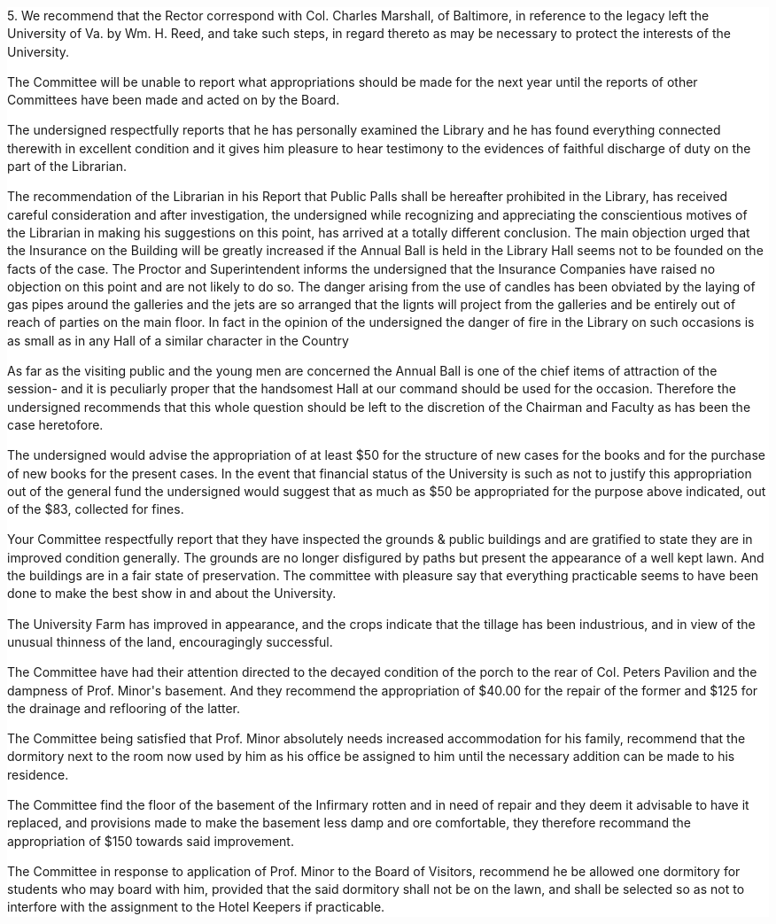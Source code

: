 5\. We recommend that the Rector correspond with Col. Charles Marshall, of Baltimore, in reference to the legacy left the University of Va. by Wm. H. Reed, and take such steps, in regard thereto as may be necessary to protect the interests of the University.

The Committee will be unable to report what appropriations should be made for the next year until the reports of other Committees have been made and acted on by the Board.

The undersigned respectfully reports that he has personally examined the Library and he has found everything connected therewith in excellent condition and it gives him pleasure to hear testimony to the evidences of faithful discharge of duty on the part of the Librarian.

The recommendation of the Librarian in his Report that Public Palls shall be hereafter prohibited in the Library, has received careful consideration and after investigation, the undersigned while recognizing and appreciating the conscientious motives of the Librarian in making his suggestions on this point, has arrived at a totally different conclusion. The main objection urged that the Insurance on the Building will be greatly increased if the Annual Ball is held in the Library Hall seems not to be founded on the facts of the case. The Proctor and Superintendent informs the undersigned that the Insurance Companies have raised no objection on this point and are not likely to do so. The danger arising from the use of candles has been obviated by the laying of gas pipes around the galleries and the jets are so arranged that the lignts will project from the galleries and be entirely out of reach of parties on the main floor. In fact in the opinion of the undersigned the danger of fire in the Library on such occasions is as small as in any Hall of a similar character in the Country

As far as the visiting public and the young men are concerned the Annual Ball is one of the chief items of attraction of the session- and it is peculiarly proper that the handsomest Hall at our command should be used for the occasion. Therefore the undersigned recommends that this whole question should be left to the discretion of the Chairman and Faculty as has been the case heretofore.

The undersigned would advise the appropriation of at least $50 for the structure of new cases for the books and for the purchase of new books for the present cases. In the event that financial status of the University is such as not to justify this appropriation out of the general fund the undersigned would suggest that as much as $50 be appropriated for the purpose above indicated, out of the $83, collected for fines.

Your Committee respectfully report that they have inspected the grounds & public buildings and are gratified to state they are in improved condition generally. The grounds are no longer disfigured by paths but present the appearance of a well kept lawn. And the buildings are in a fair state of preservation. The committee with pleasure say that everything practicable seems to have been done to make the best show in and about the University.

The University Farm has improved in appearance, and the crops indicate that the tillage has been industrious, and in view of the unusual thinness of the land, encouragingly successful.

The Committee have had their attention directed to the decayed condition of the porch to the rear of Col. Peters Pavilion and the dampness of Prof. Minor's basement. And they recommend the appropriation of $40.00 for the repair of the former and $125 for the drainage and reflooring of the latter.

The Committee being satisfied that Prof. Minor absolutely needs increased accommodation for his family, recommend that the dormitory next to the room now used by him as his office be assigned to him until the necessary addition can be made to his residence.

The Committee find the floor of the basement of the Infirmary rotten and in need of repair and they deem it advisable to have it replaced, and provisions made to make the basement less damp and ore comfortable, they therefore recommand the appropriation of $150 towards said improvement.

The Committee in response to application of Prof. Minor to the Board of Visitors, recommend he be allowed one dormitory for students who may board with him, provided that the said dormitory shall not be on the lawn, and shall be selected so as not to interfore with the assignment to the Hotel Keepers if practicable.
